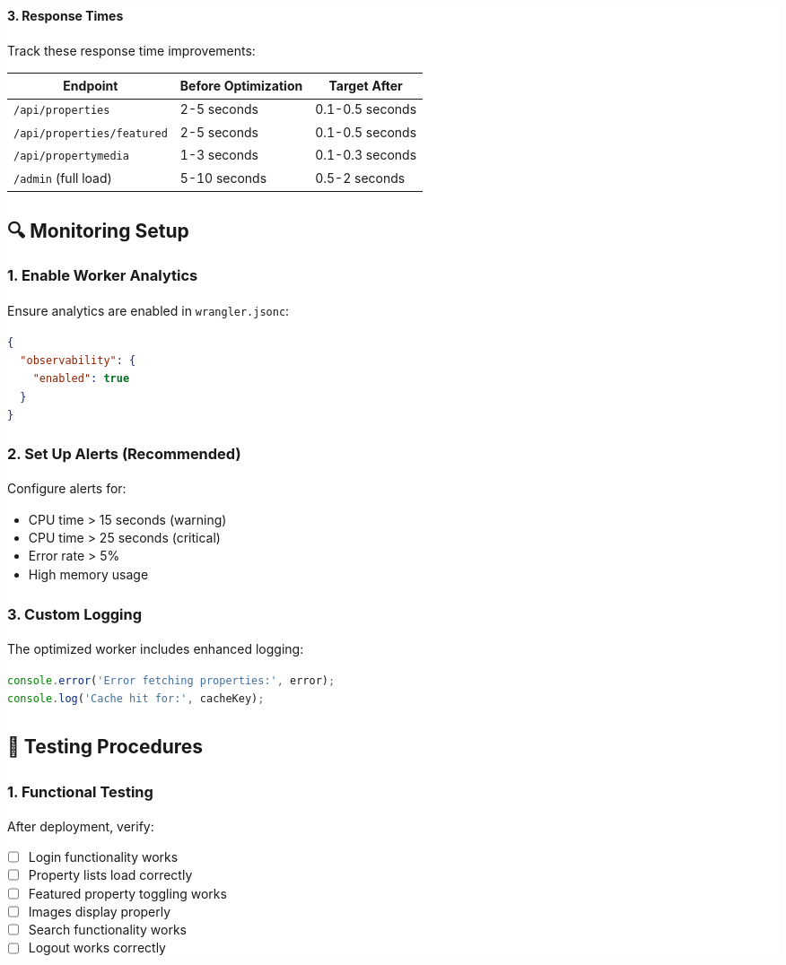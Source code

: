 #### 3. Response Times
Track these response time improvements:

| Endpoint | Before Optimization | Target After | 
|----------|-------------------|--------------|
| `/api/properties` | 2-5 seconds | 0.1-0.5 seconds |
| `/api/properties/featured` | 2-5 seconds | 0.1-0.5 seconds |
| `/api/propertymedia` | 1-3 seconds | 0.1-0.3 seconds |
| `/admin` (full load) | 5-10 seconds | 0.5-2 seconds |

## 🔍 Monitoring Setup

### 1. Enable Worker Analytics
Ensure analytics are enabled in `wrangler.jsonc`:
```json
{
  "observability": {
    "enabled": true
  }
}
```

### 2. Set Up Alerts (Recommended)
Configure alerts for:
- CPU time > 15 seconds (warning)
- CPU time > 25 seconds (critical)
- Error rate > 5%
- High memory usage

### 3. Custom Logging
The optimized worker includes enhanced logging:
```javascript
console.error('Error fetching properties:', error);
console.log('Cache hit for:', cacheKey);
```

## 🧪 Testing Procedures

### 1. Functional Testing
After deployment, verify:

- [ ] Login functionality works
- [ ] Property lists load correctly
- [ ] Featured property toggling works
- [ ] Images display properly
- [ ] Search functionality works
- [ ] Logout works correctly
